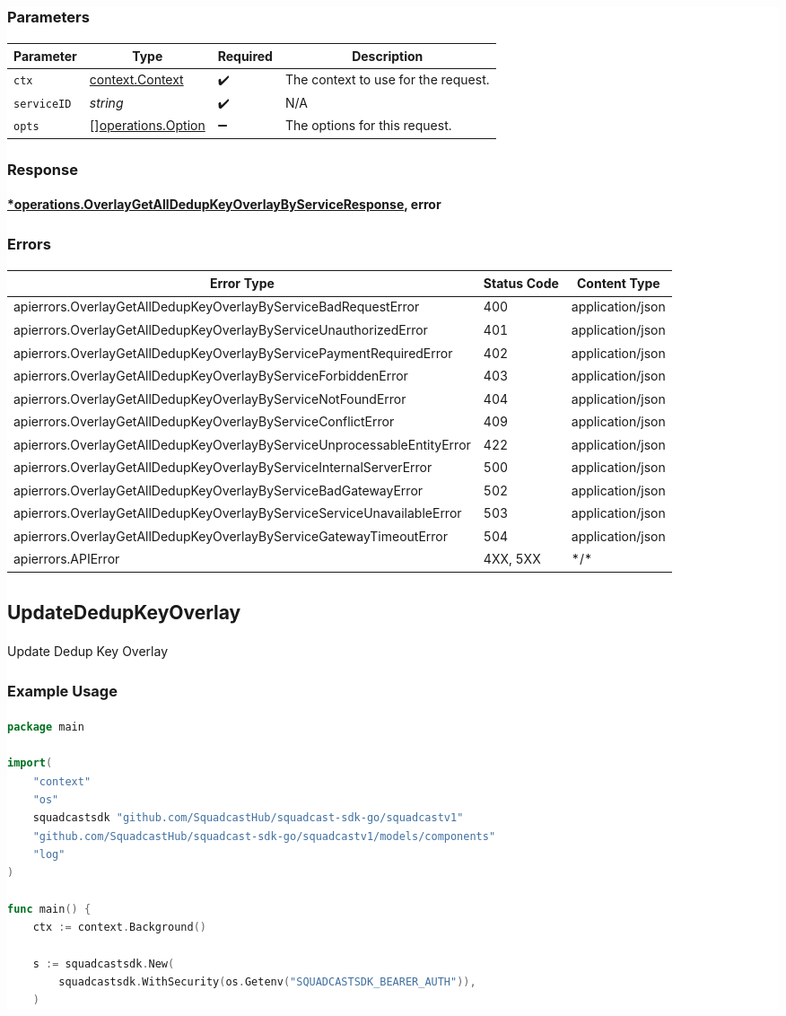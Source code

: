 ### Parameters

| Parameter                                                | Type                                                     | Required                                                 | Description                                              |
| -------------------------------------------------------- | -------------------------------------------------------- | -------------------------------------------------------- | -------------------------------------------------------- |
| `ctx`                                                    | [context.Context](https://pkg.go.dev/context#Context)    | :heavy_check_mark:                                       | The context to use for the request.                      |
| `serviceID`                                              | *string*                                                 | :heavy_check_mark:                                       | N/A                                                      |
| `opts`                                                   | [][operations.Option](../../models/operations/option.md) | :heavy_minus_sign:                                       | The options for this request.                            |

### Response

**[*operations.OverlayGetAllDedupKeyOverlayByServiceResponse](../../models/operations/overlaygetalldedupkeyoverlaybyserviceresponse.md), error**

### Errors

| Error Type                                                              | Status Code                                                             | Content Type                                                            |
| ----------------------------------------------------------------------- | ----------------------------------------------------------------------- | ----------------------------------------------------------------------- |
| apierrors.OverlayGetAllDedupKeyOverlayByServiceBadRequestError          | 400                                                                     | application/json                                                        |
| apierrors.OverlayGetAllDedupKeyOverlayByServiceUnauthorizedError        | 401                                                                     | application/json                                                        |
| apierrors.OverlayGetAllDedupKeyOverlayByServicePaymentRequiredError     | 402                                                                     | application/json                                                        |
| apierrors.OverlayGetAllDedupKeyOverlayByServiceForbiddenError           | 403                                                                     | application/json                                                        |
| apierrors.OverlayGetAllDedupKeyOverlayByServiceNotFoundError            | 404                                                                     | application/json                                                        |
| apierrors.OverlayGetAllDedupKeyOverlayByServiceConflictError            | 409                                                                     | application/json                                                        |
| apierrors.OverlayGetAllDedupKeyOverlayByServiceUnprocessableEntityError | 422                                                                     | application/json                                                        |
| apierrors.OverlayGetAllDedupKeyOverlayByServiceInternalServerError      | 500                                                                     | application/json                                                        |
| apierrors.OverlayGetAllDedupKeyOverlayByServiceBadGatewayError          | 502                                                                     | application/json                                                        |
| apierrors.OverlayGetAllDedupKeyOverlayByServiceServiceUnavailableError  | 503                                                                     | application/json                                                        |
| apierrors.OverlayGetAllDedupKeyOverlayByServiceGatewayTimeoutError      | 504                                                                     | application/json                                                        |
| apierrors.APIError                                                      | 4XX, 5XX                                                                | \*/\*                                                                   |

## UpdateDedupKeyOverlay

Update Dedup Key Overlay

### Example Usage


```go
package main

import(
	"context"
	"os"
	squadcastsdk "github.com/SquadcastHub/squadcast-sdk-go/squadcastv1"
	"github.com/SquadcastHub/squadcast-sdk-go/squadcastv1/models/components"
	"log"
)

func main() {
    ctx := context.Background()

    s := squadcastsdk.New(
        squadcastsdk.WithSecurity(os.Getenv("SQUADCASTSDK_BEARER_AUTH")),
    )
```
